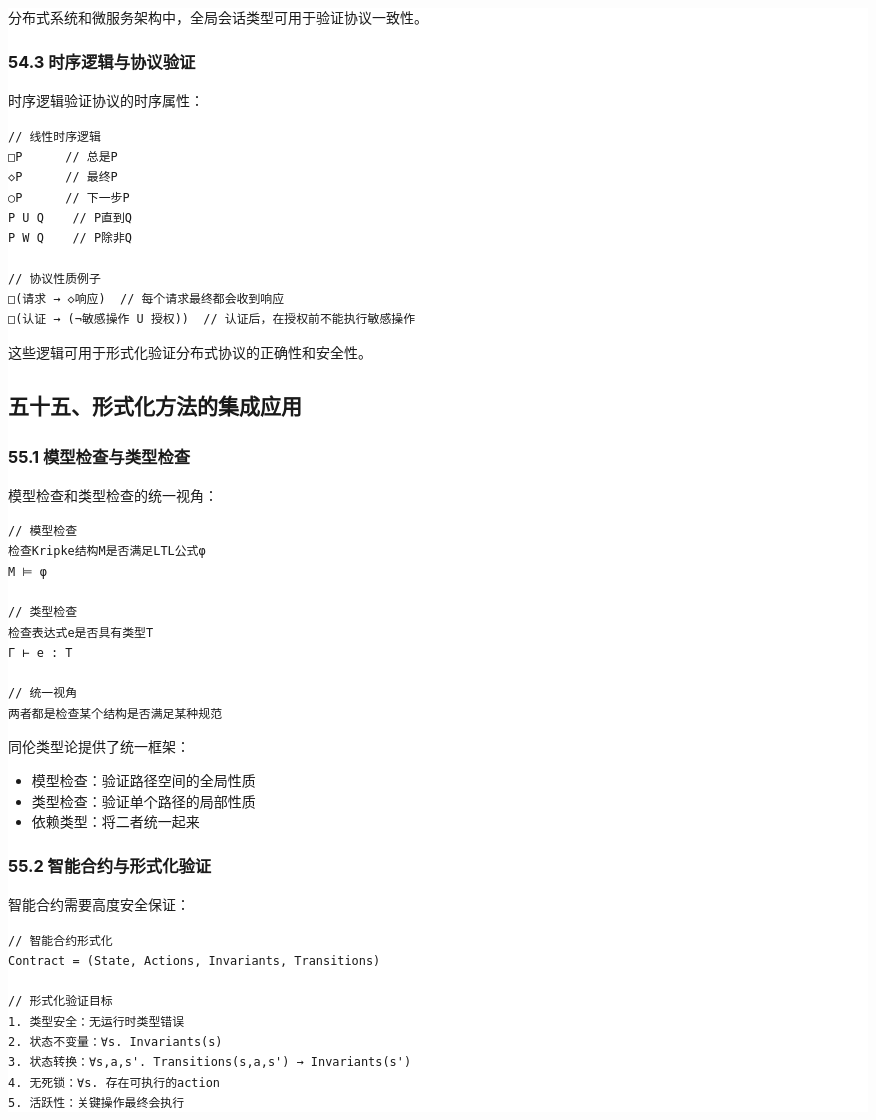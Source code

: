 分布式系统和微服务架构中，全局会话类型可用于验证协议一致性。

### 54.3 时序逻辑与协议验证

时序逻辑验证协议的时序属性：

```text
// 线性时序逻辑
□P      // 总是P
◇P      // 最终P
○P      // 下一步P
P U Q    // P直到Q
P W Q    // P除非Q

// 协议性质例子
□(请求 → ◇响应)  // 每个请求最终都会收到响应
□(认证 → (¬敏感操作 U 授权))  // 认证后，在授权前不能执行敏感操作
```

这些逻辑可用于形式化验证分布式协议的正确性和安全性。

## 五十五、形式化方法的集成应用

### 55.1 模型检查与类型检查

模型检查和类型检查的统一视角：

```text
// 模型检查
检查Kripke结构M是否满足LTL公式φ
M ⊨ φ

// 类型检查
检查表达式e是否具有类型T
Γ ⊢ e : T

// 统一视角
两者都是检查某个结构是否满足某种规范
```

同伦类型论提供了统一框架：

- 模型检查：验证路径空间的全局性质
- 类型检查：验证单个路径的局部性质
- 依赖类型：将二者统一起来

### 55.2 智能合约与形式化验证

智能合约需要高度安全保证：

```text
// 智能合约形式化
Contract = (State, Actions, Invariants, Transitions)

// 形式化验证目标
1. 类型安全：无运行时类型错误
2. 状态不变量：∀s. Invariants(s)
3. 状态转换：∀s,a,s'. Transitions(s,a,s') → Invariants(s')
4. 无死锁：∀s. 存在可执行的action
5. 活跃性：关键操作最终会执行
```
